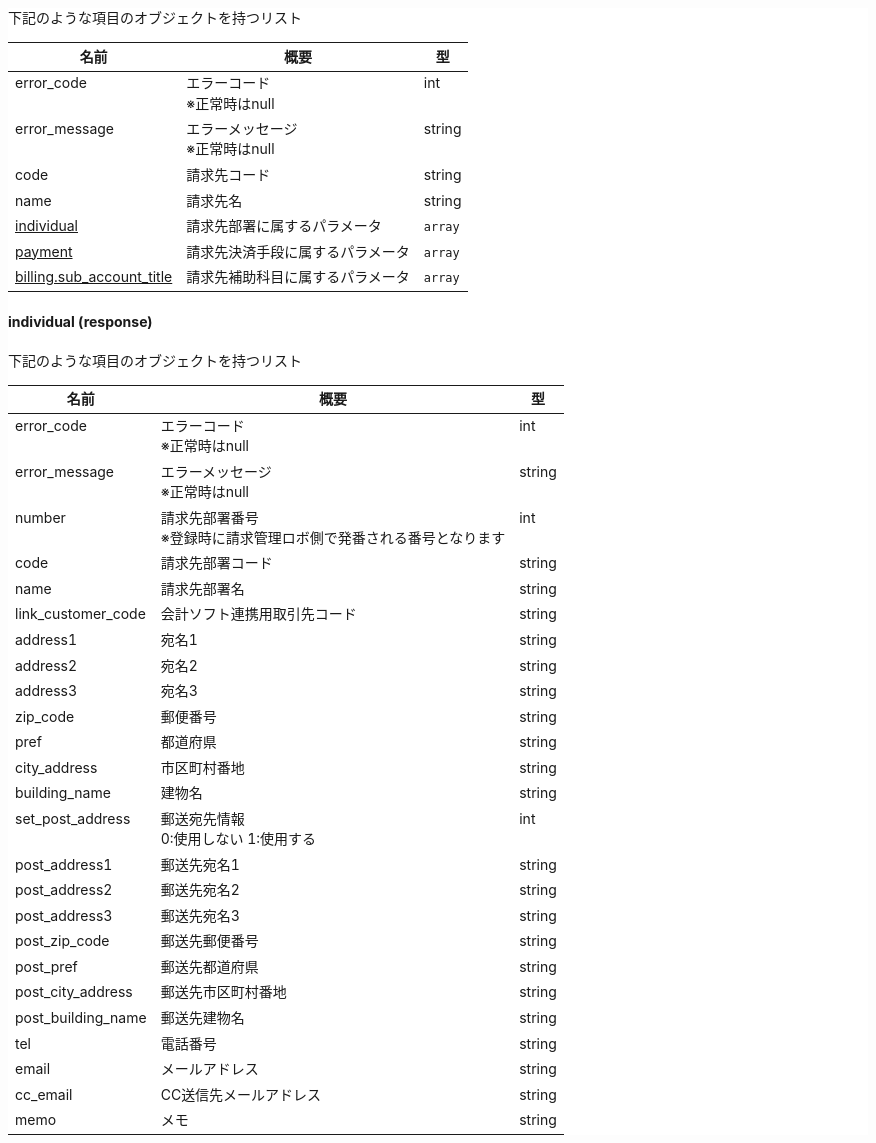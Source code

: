 下記のような項目のオブジェクトを持つリスト

| 名前                                                          | 概要                                | 型      |
| ------------------------------------------------------------- | ----------------------------------- | ------- |
| error_code                                                    | エラーコード <br> ※正常時はnull     | int     |
| error_message                                                 | エラーメッセージ <br> ※正常時はnull | string  |
| code                                                          | 請求先コード                        | string  |
| name                                                          | 請求先名                            | string  |
| [individual](#individual-response)                            | 請求先部署に属するパラメータ        | `array` |
| [payment](#payment-response)                                  | 請求先決済手段に属するパラメータ    | `array` |
| [billing.sub_account_title](#billingsubaccounttitle-response) | 請求先補助科目に属するパラメータ    | `array` |

#### individual (response)

下記のような項目のオブジェクトを持つリスト

| 名前                                 | 概要                                                                  | 型     |
| ------------------------------------ | --------------------------------------------------------------------- | ------ |
| error_code                           | エラーコード <br> ※正常時はnull                                       | int    |
| error_message                        | エラーメッセージ <br> ※正常時はnull                                   | string |
| number                               | 請求先部署番号 <br> ※登録時に請求管理ロボ側で発番される番号となります | int    |
| code                                 | 請求先部署コード                                                      | string |
| name                                 | 請求先部署名                                                          | string |
| link_customer_code                   | 会計ソフト連携用取引先コード                                          | string |
| address1                             | 宛名1                                                                 | string |
| address2                             | 宛名2                                                                 | string |
| address3                             | 宛名3                                                                 | string |
| zip_code                             | 郵便番号                                                              | string |
| pref                                 | 都道府県                                                              | string |
| city_address                         | 市区町村番地                                                          | string |
| building_name                        | 建物名                                                                | string |
| set_post_address                     | 郵送宛先情報 <br> 0:使用しない 1:使用する                             | int    |
| post_address1                        | 郵送先宛名1                                                           | string |
| post_address2                        | 郵送先宛名2                                                           | string |
| post_address3                        | 郵送先宛名3                                                           | string |
| post_zip_code                        | 郵送先郵便番号                                                        | string |
| post_pref                            | 郵送先都道府県                                                        | string |
| post_city_address                    | 郵送先市区町村番地                                                    | string |
| post_building_name                   | 郵送先建物名                                                          | string |
| tel                                  | 電話番号                                                              | string |
| email                                | メールアドレス                                                        | string |
| cc_email                             | CC送信先メールアドレス                                                | string |
| memo                                 | メモ                                                                  | string |